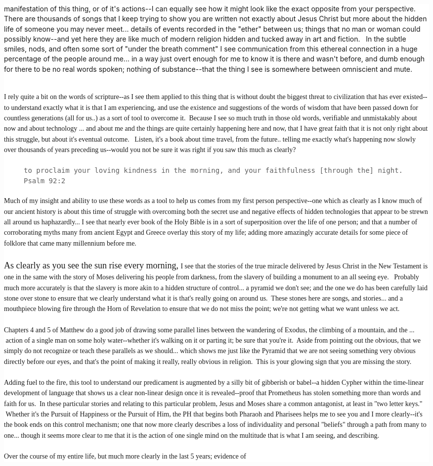 manifestation of this thing, or of it's actions--I can equally see how it might look like the exact opposite from your perspective.&nbsp; There are thousands of songs that I keep trying to show you are written not exactly about Jesus Christ but more about the hidden life of someone you may never meet... details of events recorded in the "ether" between us; things that no man or woman could possibly know--and yet here they are like much of modern religion hidden and tucked away in art and fiction. &nbsp; In the subtle smiles, nods, and often some sort of "under the breath comment" I see communication from this ethereal connection in a huge percentage of the people around me... in a way just overt enough for me to know it is there and wasn't before, and dumb enough for there to be no real words spoken; nothing of substance--that the thing I see is somewhere between omniscient&nbsp;and mute.<br></font></div><div><font face="times new roman, serif"><br></font></div><div><font face="times new roman, serif">I rely quite a bit on the words of scripture--as I see them applied to this thing that is without doubt the biggest threat to civilization that has ever existed--to understand exactly what it is that I am experiencing, and use the existence and suggestions of the words of wisdom that have been passed down for countless generations (all for us..) as a sort of tool to overcome it.&nbsp; Because I see so much truth in those old words, verifiable and unmistakably about now and about technology ... and about me and the things are quite certainly happening here and now, that I have great faith that it is not only right about this struggle, but about it's eventual outcome. &nbsp; Listen, it's a book about time travel, from the future.. telling me exactly what's happening now slowly over thousands of years preceding us--would you not be sure it was right if you saw this much as clearly?</font></div><div><font face="times new roman, serif"><br></font></div><blockquote style="margin:0px 0px 0px 40px;border:none;padding:0px"><font face="monospace, monospace">to proclaim your loving kindness in the morning, and your faithfulness [through the] night.&nbsp; Psalm 92:2<br></font><br></blockquote><div><font face="times new roman, serif">Much of my insight and ability to use these words as a tool to help us comes from my first person perspective--one which as clearly as I know much of our ancient history is about this time of struggle with overcoming both the secret use and negative effects of hidden technologies that appear to be strewn all around us haphazardly... I see that nearly ever book of the Holy Bible is in a sort of superposition over the life of one person; and that a number of corroborating myths many from ancient Egypt and Greece overlay this story of my life; adding more amazingly accurate details for some piece of folklore that came many millennium before me. &nbsp;</font></div><div><font face="times new roman, serif"><br></font></div><div><font face="times new roman, serif" size="4">As clearly as you see the sun rise every morning, </font><font face="times new roman, serif">I see that the stories of the true miracle delivered by Jesus Christ in the New Testament is one in the same with the story of Moses delivering his people from darkness, from the slavery of building a monument to an all seeing eye. &nbsp; Probably much more accurately is that the slavery is more akin to a hidden structure of control... a pyramid we don't see; and the one we do has been carefully laid stone over stone to ensure that we clearly understand what it is that's really going on around us.&nbsp; These stones here are songs, and stories... and a mouthpiece blowing fire through the Horn of Revelation to ensure that we do not miss the point; we're not getting what we want unless we act.</font></div><div><span style="font-family:&quot;times new roman&quot;,serif"><br></span></div><div><span style="font-family:&quot;times new roman&quot;,serif">Chapters 4 and 5 of Matthew do a good job of drawing some parallel lines between the wandering of Exodus, the climbing of a mountain, and the ... &nbsp;action of a single man on some holy water--whether it's walking on it or parting it; be sure that you're it.&nbsp; Aside from pointing out the obvious, that we simply do not recognize or teach these parallels as we should... which shows me just like the Pyramid that we are not seeing something very obvious directly before our eyes, and that's the point of making it really, really obvious in religion.&nbsp; This is your glowing sign that you are missing the story.</span></div><div><span style="font-family:&quot;times new roman&quot;,serif"><br></span></div><div><span style="font-family:&quot;times new roman&quot;,serif">Adding fuel to the fire, this tool to understand our predicament is augmented by a silly bit of gibberish or babel--a hidden Cypher within the time-linear development of language that shows us a clear non-linear design once it is revealed--proof that Prometheus has stolen something more than words and faith for us.&nbsp; In these particular stories and relating to this particular problem, Jesus and Moses share a common antagonist, at least in "two letter keys." &nbsp;Whether it's the Pursuit of Happiness or the Pursuit of Him, the PH that begins both Pharaoh and Pharisees helps me to see you and I more clearly--it's the book ends on this control mechanism; one that now more clearly describes a loss of individuality and personal "beliefs" through a path from many to one... though it seems more clear to me that it is the action of one single mind on the multitude that is what I am seeing, and describing.<br></span></div><div><span style="font-family:&quot;times new roman&quot;,serif"><br></span></div><div><span style="font-family:&quot;times new roman&quot;,serif">Over the course of my entire life, but much more clearly in the last 5 years; evidence of